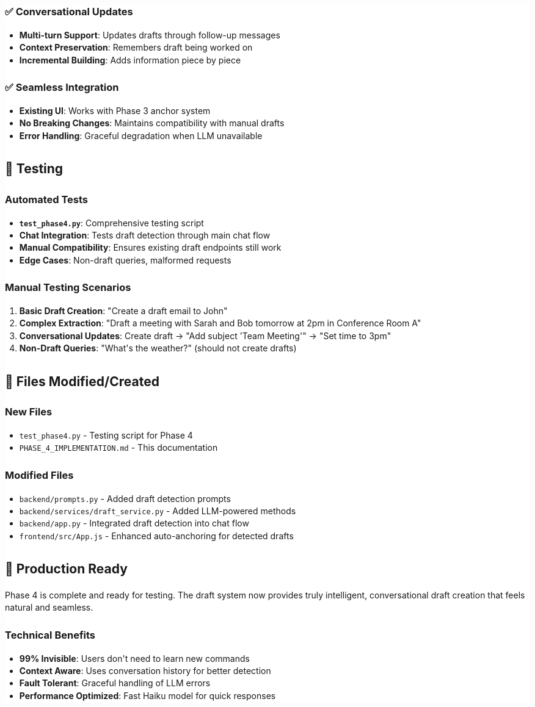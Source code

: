 ### ✅ Conversational Updates
- **Multi-turn Support**: Updates drafts through follow-up messages
- **Context Preservation**: Remembers draft being worked on
- **Incremental Building**: Adds information piece by piece

### ✅ Seamless Integration
- **Existing UI**: Works with Phase 3 anchor system
- **No Breaking Changes**: Maintains compatibility with manual drafts
- **Error Handling**: Graceful degradation when LLM unavailable

## 🧪 Testing

### Automated Tests
- **`test_phase4.py`**: Comprehensive testing script
- **Chat Integration**: Tests draft detection through main chat flow
- **Manual Compatibility**: Ensures existing draft endpoints still work
- **Edge Cases**: Non-draft queries, malformed requests

### Manual Testing Scenarios
1. **Basic Draft Creation**: "Create a draft email to John"
2. **Complex Extraction**: "Draft a meeting with Sarah and Bob tomorrow at 2pm in Conference Room A"
3. **Conversational Updates**: Create draft → "Add subject 'Team Meeting'" → "Set time to 3pm"
4. **Non-Draft Queries**: "What's the weather?" (should not create drafts)

## 📁 Files Modified/Created

### New Files
- `test_phase4.py` - Testing script for Phase 4
- `PHASE_4_IMPLEMENTATION.md` - This documentation

### Modified Files
- `backend/prompts.py` - Added draft detection prompts
- `backend/services/draft_service.py` - Added LLM-powered methods
- `backend/app.py` - Integrated draft detection into chat flow
- `frontend/src/App.js` - Enhanced auto-anchoring for detected drafts

## 🚀 Production Ready

Phase 4 is complete and ready for testing. The draft system now provides truly intelligent, conversational draft creation that feels natural and seamless.

### Technical Benefits
- **99% Invisible**: Users don't need to learn new commands
- **Context Aware**: Uses conversation history for better detection  
- **Fault Tolerant**: Graceful handling of LLM errors
- **Performance Optimized**: Fast Haiku model for quick responses
